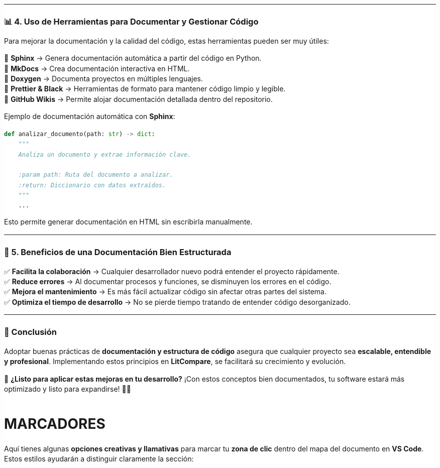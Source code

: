 ***

### **📊 4. Uso de Herramientas para Documentar y Gestionar Código**

Para mejorar la documentación y la calidad del código, estas herramientas pueden ser muy útiles:

🔹 **Sphinx** → Genera documentación automática a partir del código en Python.\
🔹 **MkDocs** → Crea documentación interactiva en HTML.\
🔹 **Doxygen** → Documenta proyectos en múltiples lenguajes.\
🔹 **Prettier & Black** → Herramientas de formato para mantener código limpio y legible.\
🔹 **GitHub Wikis** → Permite alojar documentación detallada dentro del repositorio.

Ejemplo de documentación automática con **Sphinx**:

```python
def analizar_documento(path: str) -> dict:
    """
    Analiza un documento y extrae información clave.

    :param path: Ruta del documento a analizar.
    :return: Diccionario con datos extraídos.
    """
    ...
```

Esto permite generar documentación en HTML sin escribirla manualmente.

***

### **🚀 5. Beneficios de una Documentación Bien Estructurada**

✅ **Facilita la colaboración** → Cualquier desarrollador nuevo podrá entender el proyecto rápidamente.\
✅ **Reduce errores** → Al documentar procesos y funciones, se disminuyen los errores en el código.\
✅ **Mejora el mantenimiento** → Es más fácil actualizar código sin afectar otras partes del sistema.\
✅ **Optimiza el tiempo de desarrollo** → No se pierde tiempo tratando de entender código desorganizado.

***

### **🎯 Conclusión**

Adoptar buenas prácticas de **documentación y estructura de código** asegura que cualquier proyecto sea **escalable, entendible y profesional**. Implementando estos principios en **LitCompare**, se facilitará su crecimiento y evolución.

📌 **¿Listo para aplicar estas mejoras en tu desarrollo?** ¡Con estos conceptos bien documentados, tu software estará más optimizado y listo para expandirse! 🚀😊





# MARCADORES
Aquí tienes algunas **opciones creativas y llamativas** para marcar tu **zona de clic** dentro del mapa del documento en **VS Code**. Estos estilos ayudarán a distinguir claramente la sección:
